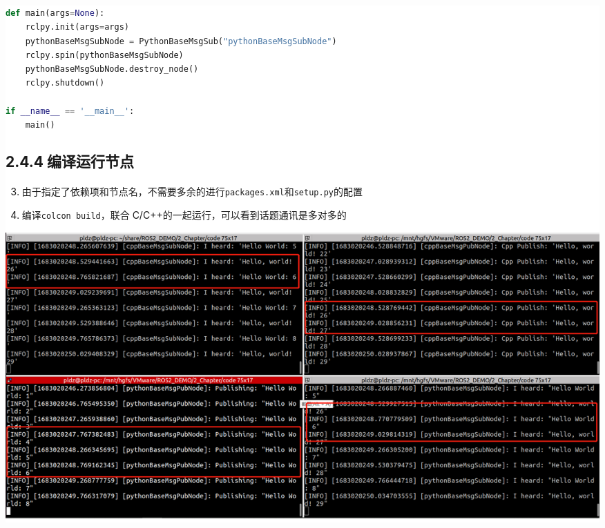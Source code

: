 ```py
def main(args=None):
    rclpy.init(args=args)
    pythonBaseMsgSubNode = PythonBaseMsgSub("pythonBaseMsgSubNode")
    rclpy.spin(pythonBaseMsgSubNode)
    pythonBaseMsgSubNode.destroy_node()
    rclpy.shutdown()

if __name__ == '__main__':
    main()
```

## 2.4.4 编译运行节点

3. 由于指定了依赖项和节点名，不需要多余的进行`packages.xml`和`setup.py`的配置

4. 编译`colcon build`，联合 C/C++的一起运行，可以看到话题通讯是多对多的

![话题通讯多对多](/_pics/ROS2/2_basic_multi_communication_result.png)
